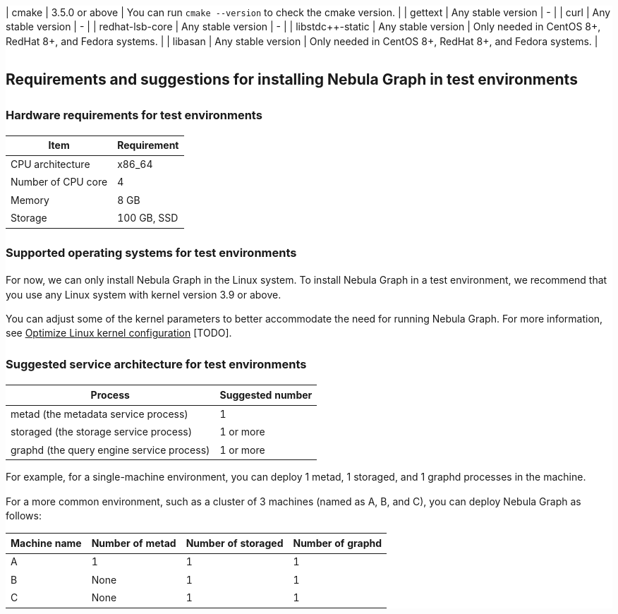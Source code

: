 | cmake            | 3.5.0 or above         | You can run `cmake --version` to check the cmake version. |
| gettext          | Any stable version | -                                                         |
| curl             | Any stable version | -                                                         |
| redhat-lsb-core  | Any stable version | -                                                         |
| libstdc++-static | Any stable version | Only needed in CentOS 8+, RedHat 8+, and Fedora systems.  |
| libasan          | Any stable version | Only needed in CentOS 8+, RedHat 8+, and Fedora systems.  |

## Requirements and suggestions for installing Nebula Graph in test environments

### Hardware requirements for test environments

| Item               | Requirement |
| ------------------ | ----------- |
| CPU architecture   | x86_64      |
| Number of CPU core | 4           |
| Memory             | 8 GB        |
| Storage            | 100 GB, SSD |

### Supported operating systems for test environments

For now, we can only install Nebula Graph in the Linux system. To install Nebula Graph in a test environment, we recommend that you use any Linux system with kernel version 3.9 or above.

You can adjust some of the kernel parameters to better accommodate the need for running Nebula Graph. For more information, see [Optimize Linux kernel configuration](TODO) [TODO].

### Suggested service architecture for test environments

| Process                                   | Suggested number |
| ----------------------------------------- | ---------------- |
| metad (the metadata service process)      | 1                |
| storaged (the storage service process)    | 1 or more        |
| graphd (the query engine service process) | 1 or more        |

For example, for a single-machine environment, you can deploy 1 metad, 1 storaged, and 1 graphd processes in the machine.

For a more common environment, such as a cluster of 3 machines (named as A, B, and C), you can deploy Nebula Graph as follows:

| Machine name | Number of metad | Number of storaged | Number of graphd |
| ------------ | --------------- | ------------------ | ---------------- |
| A            | 1               | 1                  | 1                |
| B            | None            | 1                  | 1                |
| C            | None            | 1                  | 1                |
